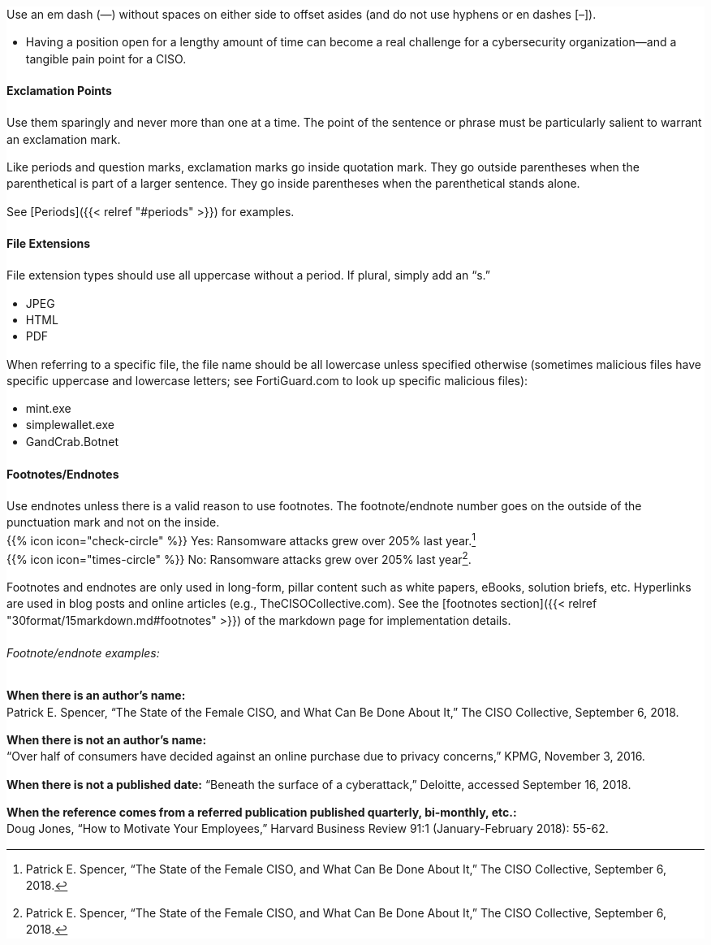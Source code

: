 Use an em dash (—) without spaces on either side to offset
asides (and do not use hyphens or en dashes [–]).
- Having a position open for a lengthy amount of time can become a real challenge for a cybersecurity organization—and a tangible pain point for a CISO.

#### Exclamation Points
Use them sparingly and never more than one at a time. The point of the sentence or phrase must be particularly salient to warrant an exclamation mark.    

Like periods and question marks, exclamation marks go inside quotation mark. They go outside parentheses when the parenthetical is part of a larger sentence. They go inside parentheses when the parenthetical stands alone.     

See [Periods]({{< relref "#periods" >}}) for examples.

#### File Extensions
File extension types should use all uppercase without a period. If plural, simply add an “s.”
- JPEG
- HTML
- PDF

When referring to a specific file, the file name should be all lowercase unless specified otherwise (sometimes malicious files have specific uppercase and lowercase letters; see FortiGuard.com to look up specific malicious files):
- mint.exe
- simplewallet.exe
- GandCrab.Botnet

#### Footnotes/Endnotes
Use endnotes unless there is a valid reason to use footnotes. The footnote/endnote number goes on the outside of the punctuation mark and not on the inside.     
{{% icon icon="check-circle" %}} Yes: Ransomware attacks grew over 205% last year.[^4]     
{{% icon icon="times-circle" %}} No: Ransomware attacks grew over 205% last year[^4].

[^4]: Patrick E. Spencer, “The State of the Female CISO, and What Can Be Done About It,” The CISO Collective, September 6, 2018.

Footnotes and endnotes are only used in long-form, pillar content such as white papers, eBooks, solution briefs, etc. Hyperlinks are used in blog posts and online articles (e.g.,
TheCISOCollective.com). See the [footnotes section]({{< relref "30format/15markdown.md#footnotes" >}}) of the markdown page for implementation details.

###### Footnote/endnote examples:
**When there is an author’s name:**    
Patrick E. Spencer, “The State of the Female CISO, and What Can Be Done About It,” The CISO Collective, September 6, 2018.

**When there is not an author’s name:**    
“Over half of consumers have decided against an online purchase due to privacy concerns,” KPMG, November 3, 2016.

**When there is not a published date:**
“Beneath the surface of a cyberattack,” Deloitte, accessed September 16, 2018.

**When the reference comes from a referred publication published quarterly, bi-monthly, etc.:**     
Doug Jones, “How to Motivate Your Employees,” Harvard Business Review 91:1 (January-February 2018): 55-62.
